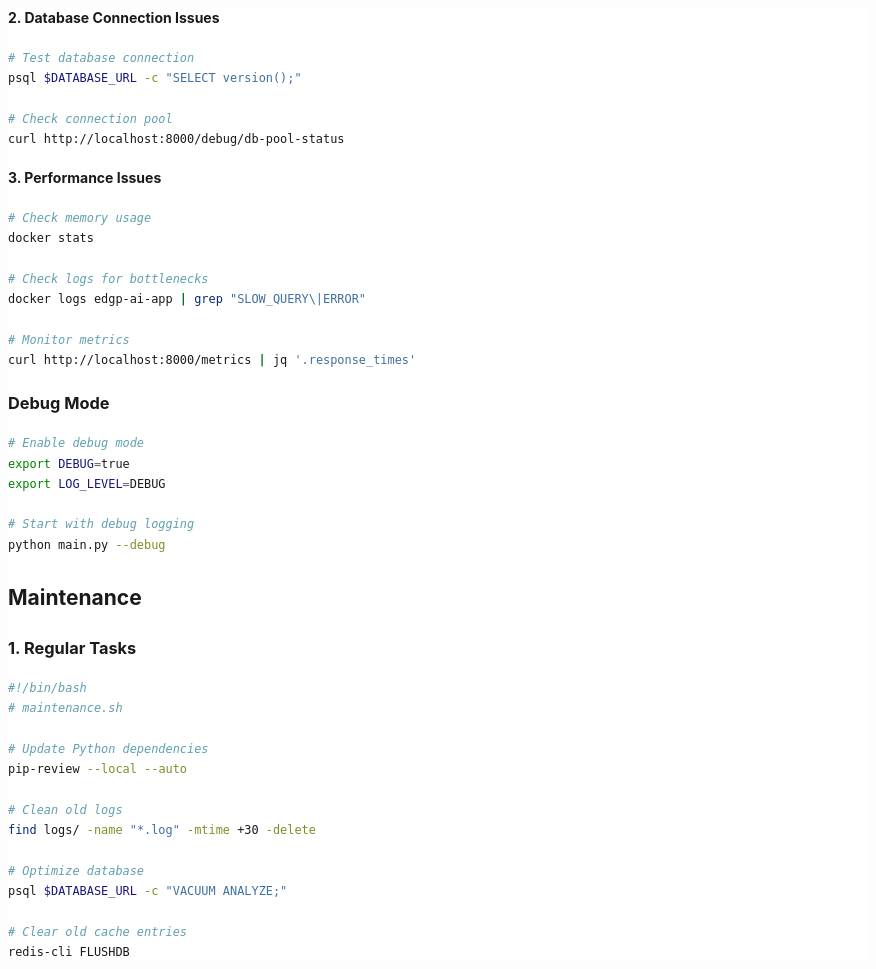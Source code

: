 #### 2. Database Connection Issues

```bash
# Test database connection
psql $DATABASE_URL -c "SELECT version();"

# Check connection pool
curl http://localhost:8000/debug/db-pool-status
```

#### 3. Performance Issues

```bash
# Check memory usage
docker stats

# Check logs for bottlenecks
docker logs edgp-ai-app | grep "SLOW_QUERY\|ERROR"

# Monitor metrics
curl http://localhost:8000/metrics | jq '.response_times'
```

### Debug Mode

```bash
# Enable debug mode
export DEBUG=true
export LOG_LEVEL=DEBUG

# Start with debug logging
python main.py --debug
```

## Maintenance

### 1. Regular Tasks

```bash
#!/bin/bash
# maintenance.sh

# Update Python dependencies
pip-review --local --auto

# Clean old logs
find logs/ -name "*.log" -mtime +30 -delete

# Optimize database
psql $DATABASE_URL -c "VACUUM ANALYZE;"

# Clear old cache entries
redis-cli FLUSHDB
```
